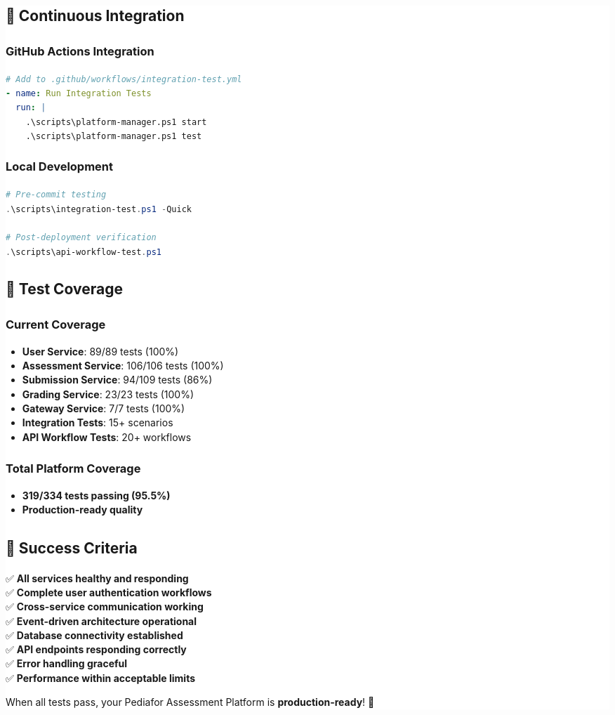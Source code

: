 ## 🔄 Continuous Integration

### GitHub Actions Integration
```yaml
# Add to .github/workflows/integration-test.yml
- name: Run Integration Tests
  run: |
    .\scripts\platform-manager.ps1 start
    .\scripts\platform-manager.ps1 test
```

### Local Development
```powershell
# Pre-commit testing
.\scripts\integration-test.ps1 -Quick

# Post-deployment verification
.\scripts\api-workflow-test.ps1
```

## 📝 Test Coverage

### Current Coverage
- **User Service**: 89/89 tests (100%)
- **Assessment Service**: 106/106 tests (100%)
- **Submission Service**: 94/109 tests (86%)
- **Grading Service**: 23/23 tests (100%)
- **Gateway Service**: 7/7 tests (100%)
- **Integration Tests**: 15+ scenarios
- **API Workflow Tests**: 20+ workflows

### Total Platform Coverage
- **319/334 tests passing (95.5%)**
- **Production-ready quality**

## 🎉 Success Criteria

✅ **All services healthy and responding**  
✅ **Complete user authentication workflows**  
✅ **Cross-service communication working**  
✅ **Event-driven architecture operational**  
✅ **Database connectivity established**  
✅ **API endpoints responding correctly**  
✅ **Error handling graceful**  
✅ **Performance within acceptable limits**

When all tests pass, your Pediafor Assessment Platform is **production-ready**! 🚀
